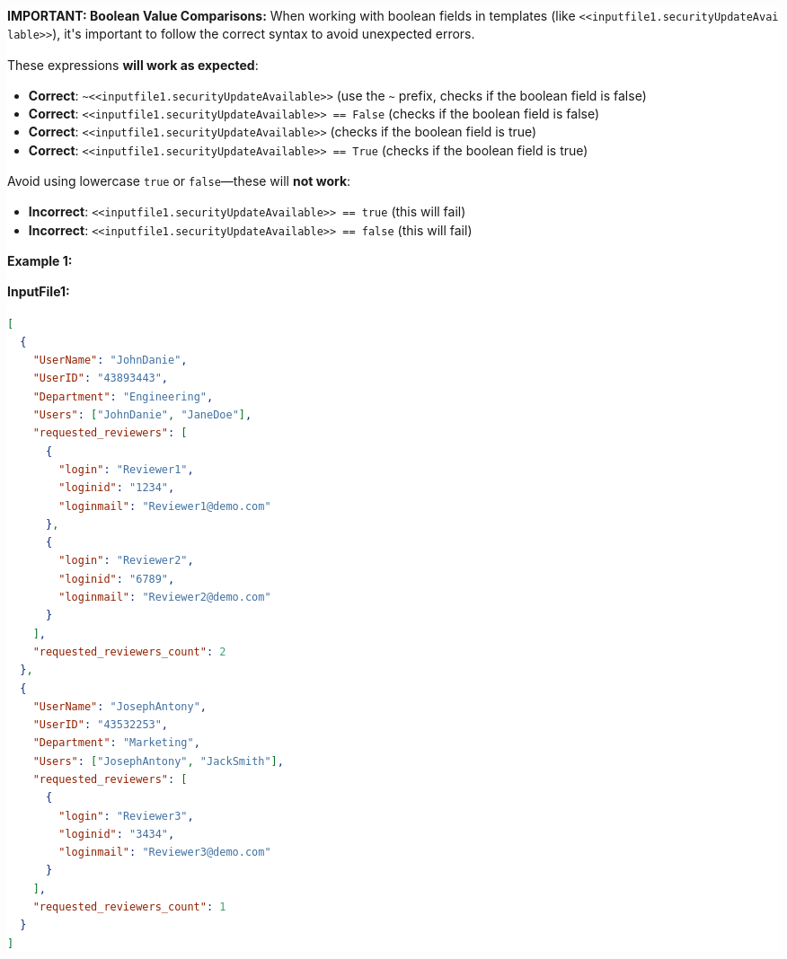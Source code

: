   **IMPORTANT: Boolean Value Comparisons:**
  When working with boolean fields in templates (like `<<inputfile1.securityUpdateAvailable>>`), it's important to follow the correct syntax to avoid unexpected errors.

  These expressions **will work as expected**:
  - **Correct**: `~<<inputfile1.securityUpdateAvailable>>` (use the `~` prefix, checks if the boolean field is false)
  - **Correct**: `<<inputfile1.securityUpdateAvailable>> == False` (checks if the boolean field is false)
  - **Correct**: `<<inputfile1.securityUpdateAvailable>>` (checks if the boolean field is true)
  - **Correct**: `<<inputfile1.securityUpdateAvailable>> == True` (checks if the boolean field is true)

  Avoid using lowercase `true` or `false`—these will **not work**:
  - **Incorrect**: `<<inputfile1.securityUpdateAvailable>> == true` (this will fail) 
  - **Incorrect**: `<<inputfile1.securityUpdateAvailable>> == false` (this will fail)

**Example 1:**

**InputFile1:**

```json
[
  {
    "UserName": "JohnDanie",
    "UserID": "43893443",
    "Department": "Engineering",
    "Users": ["JohnDanie", "JaneDoe"],
    "requested_reviewers": [
      {
        "login": "Reviewer1",
        "loginid": "1234",
        "loginmail": "Reviewer1@demo.com"
      },
      {
        "login": "Reviewer2",
        "loginid": "6789",
        "loginmail": "Reviewer2@demo.com"
      }
    ],
    "requested_reviewers_count": 2
  },
  {
    "UserName": "JosephAntony",
    "UserID": "43532253",
    "Department": "Marketing",
    "Users": ["JosephAntony", "JackSmith"],
    "requested_reviewers": [
      {
        "login": "Reviewer3",
        "loginid": "3434",
        "loginmail": "Reviewer3@demo.com"
      }
    ],
    "requested_reviewers_count": 1
  }
]
```
